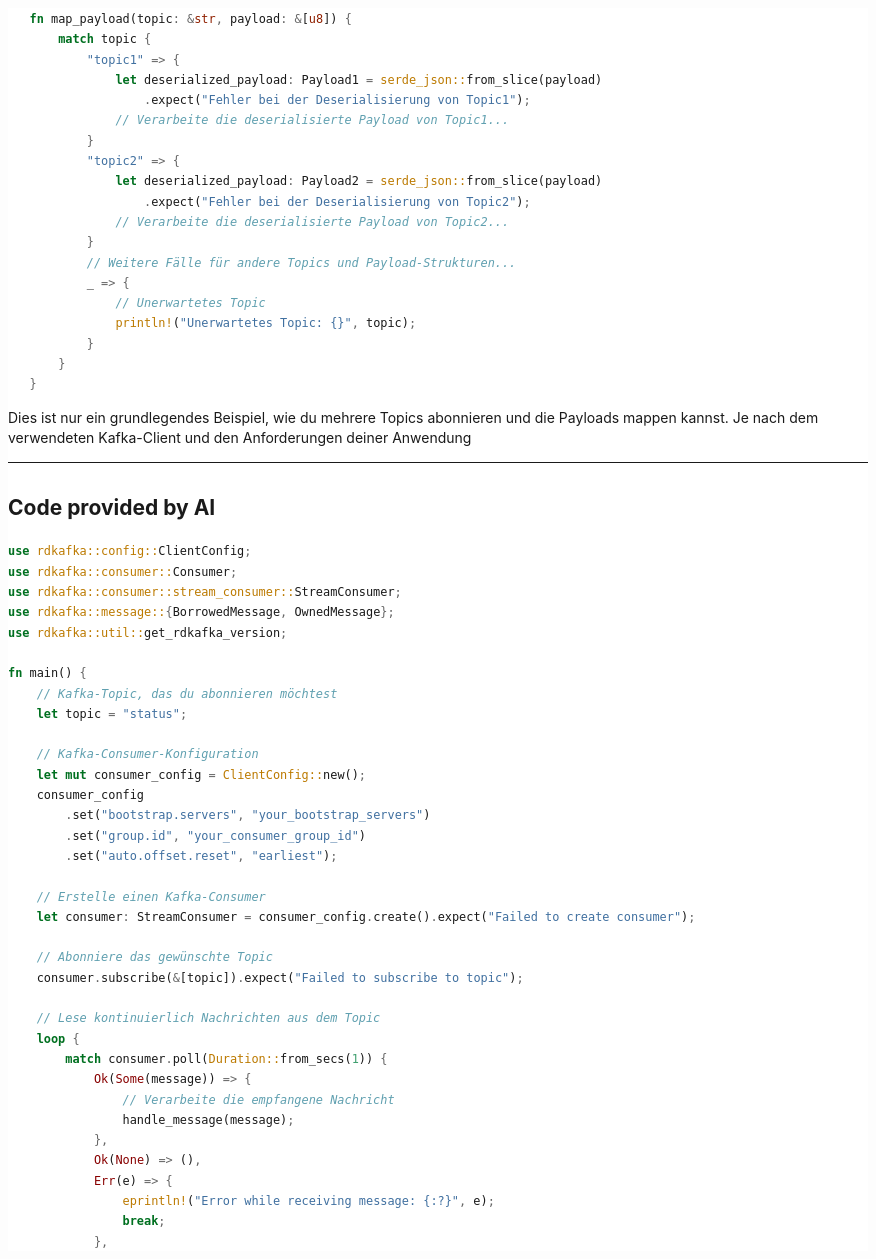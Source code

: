 ``` rust
   fn map_payload(topic: &str, payload: &[u8]) {
       match topic {
           "topic1" => {
               let deserialized_payload: Payload1 = serde_json::from_slice(payload)
                   .expect("Fehler bei der Deserialisierung von Topic1");
               // Verarbeite die deserialisierte Payload von Topic1...
           }
           "topic2" => {
               let deserialized_payload: Payload2 = serde_json::from_slice(payload)
                   .expect("Fehler bei der Deserialisierung von Topic2");
               // Verarbeite die deserialisierte Payload von Topic2...
           }
           // Weitere Fälle für andere Topics und Payload-Strukturen...
           _ => {
               // Unerwartetes Topic
               println!("Unerwartetes Topic: {}", topic);
           }
       }
   }
```

Dies ist nur ein grundlegendes Beispiel, wie du mehrere Topics abonnieren und die Payloads mappen kannst. Je nach dem verwendeten Kafka-Client und den Anforderungen deiner Anwendung

------------------------------------------------------------------------

## Code provided by AI

``` rust
use rdkafka::config::ClientConfig;
use rdkafka::consumer::Consumer;
use rdkafka::consumer::stream_consumer::StreamConsumer;
use rdkafka::message::{BorrowedMessage, OwnedMessage};
use rdkafka::util::get_rdkafka_version;

fn main() {
    // Kafka-Topic, das du abonnieren möchtest
    let topic = "status";

    // Kafka-Consumer-Konfiguration
    let mut consumer_config = ClientConfig::new();
    consumer_config
        .set("bootstrap.servers", "your_bootstrap_servers")
        .set("group.id", "your_consumer_group_id")
        .set("auto.offset.reset", "earliest");

    // Erstelle einen Kafka-Consumer
    let consumer: StreamConsumer = consumer_config.create().expect("Failed to create consumer");

    // Abonniere das gewünschte Topic
    consumer.subscribe(&[topic]).expect("Failed to subscribe to topic");

    // Lese kontinuierlich Nachrichten aus dem Topic
    loop {
        match consumer.poll(Duration::from_secs(1)) {
            Ok(Some(message)) => {
                // Verarbeite die empfangene Nachricht
                handle_message(message);
            },
            Ok(None) => (),
            Err(e) => {
                eprintln!("Error while receiving message: {:?}", e);
                break;
            },
```